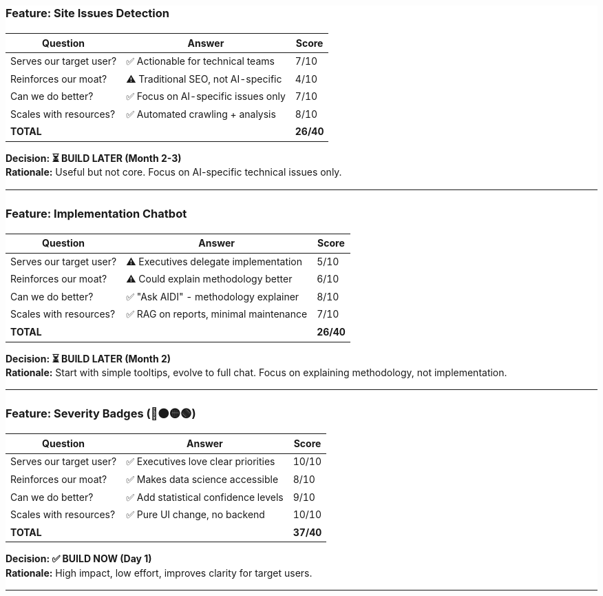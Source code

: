 
### Feature: Site Issues Detection

| Question | Answer | Score |
|----------|--------|-------|
| Serves our target user? | ✅ Actionable for technical teams | 7/10 |
| Reinforces our moat? | ⚠️ Traditional SEO, not AI-specific | 4/10 |
| Can we do better? | ✅ Focus on AI-specific issues only | 7/10 |
| Scales with resources? | ✅ Automated crawling + analysis | 8/10 |
| **TOTAL** | | **26/40** |

**Decision: ⏳ BUILD LATER (Month 2-3)**  
**Rationale:** Useful but not core. Focus on AI-specific technical issues only.

---

### Feature: Implementation Chatbot

| Question | Answer | Score |
|----------|--------|-------|
| Serves our target user? | ⚠️ Executives delegate implementation | 5/10 |
| Reinforces our moat? | ⚠️ Could explain methodology better | 6/10 |
| Can we do better? | ✅ "Ask AIDI" - methodology explainer | 8/10 |
| Scales with resources? | ✅ RAG on reports, minimal maintenance | 7/10 |
| **TOTAL** | | **26/40** |

**Decision: ⏳ BUILD LATER (Month 2)**  
**Rationale:** Start with simple tooltips, evolve to full chat. Focus on explaining methodology, not implementation.

---

### Feature: Severity Badges (🔴🟠🟡🟢)

| Question | Answer | Score |
|----------|--------|-------|
| Serves our target user? | ✅ Executives love clear priorities | 10/10 |
| Reinforces our moat? | ✅ Makes data science accessible | 8/10 |
| Can we do better? | ✅ Add statistical confidence levels | 9/10 |
| Scales with resources? | ✅ Pure UI change, no backend | 10/10 |
| **TOTAL** | | **37/40** |

**Decision: ✅ BUILD NOW (Day 1)**  
**Rationale:** High impact, low effort, improves clarity for target users.

---